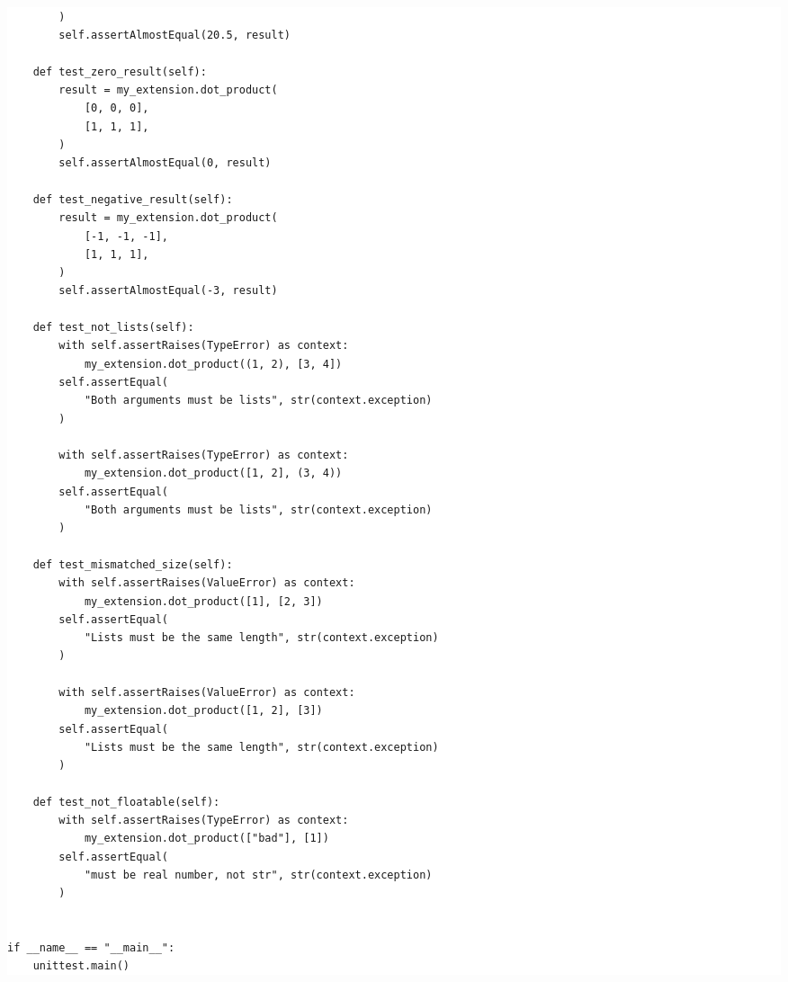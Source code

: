 ```
        )
        self.assertAlmostEqual(20.5, result)

    def test_zero_result(self):
        result = my_extension.dot_product(
            [0, 0, 0],
            [1, 1, 1],
        )
        self.assertAlmostEqual(0, result)

    def test_negative_result(self):
        result = my_extension.dot_product(
            [-1, -1, -1],
            [1, 1, 1],
        )
        self.assertAlmostEqual(-3, result)

    def test_not_lists(self):
        with self.assertRaises(TypeError) as context:
            my_extension.dot_product((1, 2), [3, 4])
        self.assertEqual(
            "Both arguments must be lists", str(context.exception)
        )

        with self.assertRaises(TypeError) as context:
            my_extension.dot_product([1, 2], (3, 4))
        self.assertEqual(
            "Both arguments must be lists", str(context.exception)
        )

    def test_mismatched_size(self):
        with self.assertRaises(ValueError) as context:
            my_extension.dot_product([1], [2, 3])
        self.assertEqual(
            "Lists must be the same length", str(context.exception)
        )

        with self.assertRaises(ValueError) as context:
            my_extension.dot_product([1, 2], [3])
        self.assertEqual(
            "Lists must be the same length", str(context.exception)
        )

    def test_not_floatable(self):
        with self.assertRaises(TypeError) as context:
            my_extension.dot_product(["bad"], [1])
        self.assertEqual(
            "must be real number, not str", str(context.exception)
        )


if __name__ == "__main__":
    unittest.main()
```
